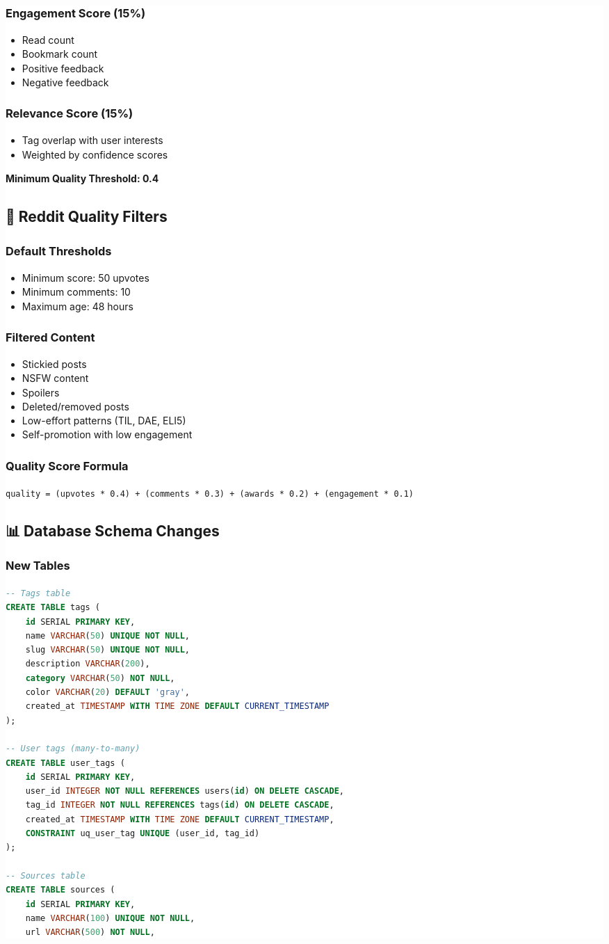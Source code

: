 ### Engagement Score (15%)
- Read count
- Bookmark count
- Positive feedback
- Negative feedback

### Relevance Score (15%)
- Tag overlap with user interests
- Weighted by confidence scores

**Minimum Quality Threshold: 0.4**

## 🎯 Reddit Quality Filters

### Default Thresholds
- Minimum score: 50 upvotes
- Minimum comments: 10
- Maximum age: 48 hours

### Filtered Content
- Stickied posts
- NSFW content
- Spoilers
- Deleted/removed posts
- Low-effort patterns (TIL, DAE, ELI5)
- Self-promotion with low engagement

### Quality Score Formula
```
quality = (upvotes * 0.4) + (comments * 0.3) + (awards * 0.2) + (engagement * 0.1)
```

## 📊 Database Schema Changes

### New Tables
```sql
-- Tags table
CREATE TABLE tags (
    id SERIAL PRIMARY KEY,
    name VARCHAR(50) UNIQUE NOT NULL,
    slug VARCHAR(50) UNIQUE NOT NULL,
    description VARCHAR(200),
    category VARCHAR(50) NOT NULL,
    color VARCHAR(20) DEFAULT 'gray',
    created_at TIMESTAMP WITH TIME ZONE DEFAULT CURRENT_TIMESTAMP
);

-- User tags (many-to-many)
CREATE TABLE user_tags (
    id SERIAL PRIMARY KEY,
    user_id INTEGER NOT NULL REFERENCES users(id) ON DELETE CASCADE,
    tag_id INTEGER NOT NULL REFERENCES tags(id) ON DELETE CASCADE,
    created_at TIMESTAMP WITH TIME ZONE DEFAULT CURRENT_TIMESTAMP,
    CONSTRAINT uq_user_tag UNIQUE (user_id, tag_id)
);

-- Sources table
CREATE TABLE sources (
    id SERIAL PRIMARY KEY,
    name VARCHAR(100) UNIQUE NOT NULL,
    url VARCHAR(500) NOT NULL,
```
